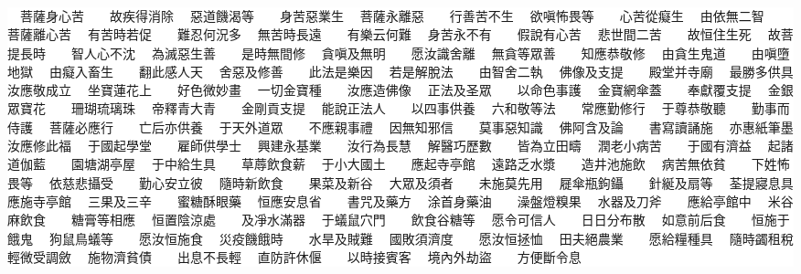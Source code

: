 　菩薩身心苦　　故疾得消除
　惡道饑渴等　　身苦惡業生
　菩薩永離惡　　行善苦不生
　欲嗔怖畏等　　心苦從癡生
　由依無二智　　菩薩離心苦
　有苦時若促　　難忍何況多
　無苦時長遠　　有樂云何難
　身苦永不有　　假說有心苦
　悲世間二苦　　故恒住生死
　故菩提長時　　智人心不沈
　為滅惡生善　　是時無間修
　貪嗔及無明　　愿汝識舍離
　無貪等眾善　　知應恭敬修
　由貪生鬼道　　由嗔墮地獄
　由癡入畜生　　翻此感人天
　舍惡及修善　　此法是樂因
　若是解脫法　　由智舍二執
　佛像及支提　　殿堂并寺廟
　最勝多供具　　汝應敬成立
　坐寶蓮花上　　好色微妙畫
　一切金寶種　　汝應造佛像
　正法及圣眾　　以命色事護
　金寶網傘蓋　　奉獻覆支提
　金銀眾寶花　　珊瑚琉璃珠
　帝釋青大青　　金剛貢支提
　能說正法人　　以四事供養
　六和敬等法　　常應勤修行
　于尊恭敬聽　　勤事而侍護
　菩薩必應行　　亡后亦供養
　于天外道眾　　不應親事禮
　因無知邪信　　莫事惡知識
　佛阿含及論　　書寫讀誦施
　亦惠紙筆墨　　汝應修此福
　于國起學堂　　雇師供學士
　興建永基業　　汝行為長慧
　解醫巧歷數　　皆為立田疇
　潤老小病苦　　于國有濟益
　起諸道伽藍　　園塘湖亭屋
　于中給生具　　草蓐飲食薪
　于小大國土　　應起寺亭館
　遠路乏水漿　　造井池施飲
　病苦無依貧　　下姓怖畏等
　依慈悲攝受　　勤心安立彼
　隨時新飲食　　果菜及新谷
　大眾及須者　　未施莫先用
　屣傘瓶鉤鑷　　針綖及扇等
　荃提寢息具　　應施寺亭館
　三果及三辛　　蜜糖酥眼藥
　恒應安息省　　書咒及藥方
　涂首身藥油　　澡盤燈糗果
　水器及刀斧　　應給亭館中
　米谷麻飲食　　糖膏等相應
　恒置陰涼處　　及凈水滿器
　于蟻鼠穴門　　飲食谷糖等
　愿令可信人　　日日分布散
　如意前后食　　恒施于餓鬼
　狗鼠鳥蟻等　　愿汝恒施食
　災疫饑餓時　　水旱及賊難
　國敗須濟度　　愿汝恒拯恤
　田夫絕農業　　愿給糧種具
　隨時蠲租稅　　輕微受調斂
　施物濟貧債　　出息不長輕
　直防許休偃　　以時接賓客
　境內外劫盜　　方便斷令息